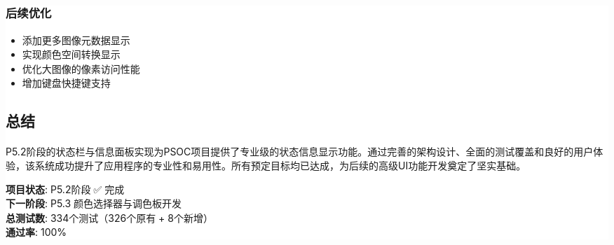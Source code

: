 ### 后续优化
- 添加更多图像元数据显示
- 实现颜色空间转换显示
- 优化大图像的像素访问性能
- 增加键盘快捷键支持

## 总结

P5.2阶段的状态栏与信息面板实现为PSOC项目提供了专业级的状态信息显示功能。通过完善的架构设计、全面的测试覆盖和良好的用户体验，该系统成功提升了应用程序的专业性和易用性。所有预定目标均已达成，为后续的高级UI功能开发奠定了坚实基础。

**项目状态**: P5.2阶段 ✅ 完成  
**下一阶段**: P5.3 颜色选择器与调色板开发  
**总测试数**: 334个测试（326个原有 + 8个新增）  
**通过率**: 100%

